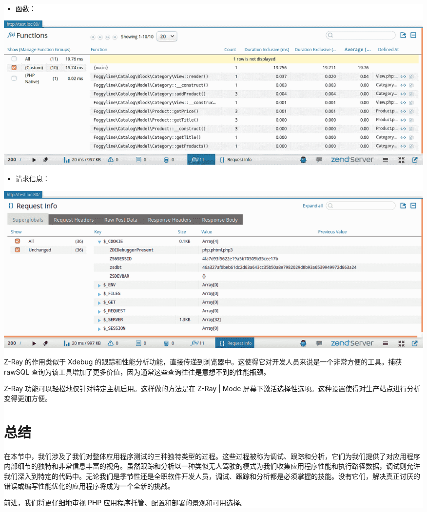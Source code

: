 +   函数：

![](img/d5e769dd-68b4-4199-8c15-a27702ae6155.png)

+   请求信息：

![](img/78345d2f-bf13-4fec-aee0-2277fbd45748.png)

Z-Ray 的作用类似于 Xdebug 的跟踪和性能分析功能，直接传递到浏览器中。这使得它对开发人员来说是一个非常方便的工具。捕获 rawSQL 查询为该工具增加了更多价值，因为通常这些查询往往是意想不到的性能瓶颈。

Z-Ray 功能可以轻松地仅针对特定主机启用。这样做的方法是在 Z-Ray | Mode 屏幕下激活选择性选项。这种设置使得对生产站点进行分析变得更加方便。

# 总结

在本节中，我们涉及了我们对整体应用程序测试的三种独特类型的过程。这些过程被称为调试、跟踪和分析，它们为我们提供了对应用程序内部细节的独特和非常信息丰富的视角。虽然跟踪和分析以一种类似无人驾驶的模式为我们收集应用程序性能和执行路径数据，调试则允许我们深入到特定的代码中。无论我们是季节性还是全职软件开发人员，调试、跟踪和分析都是必须掌握的技能。没有它们，解决真正讨厌的错误或编写性能优化的应用程序将成为一个全新的挑战。

前进，我们将更仔细地审视 PHP 应用程序托管、配置和部署的景观和可用选择。
